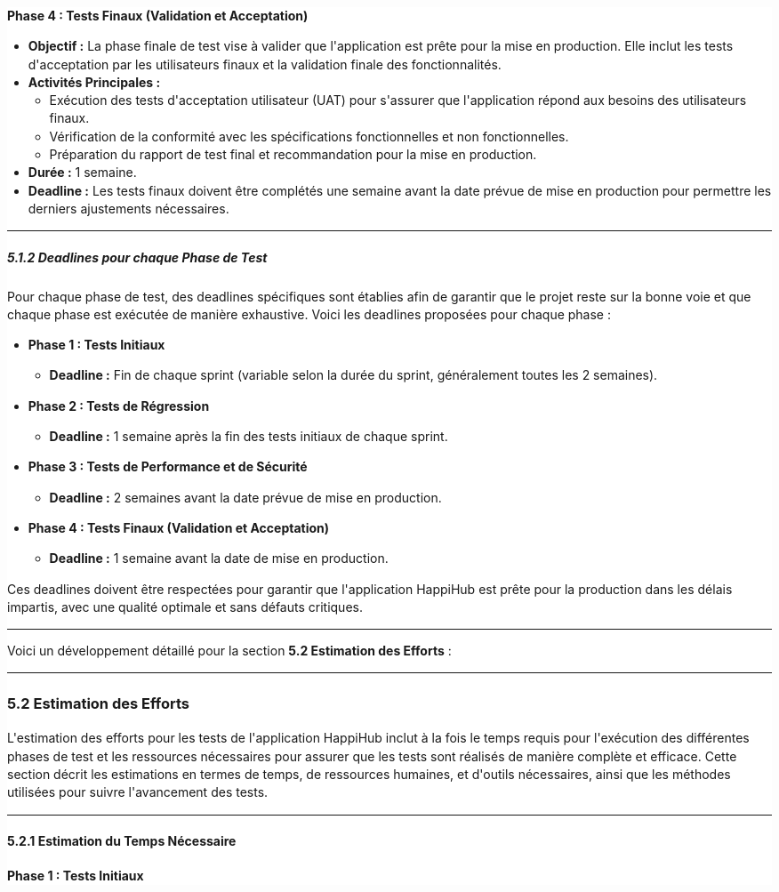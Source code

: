 **Phase 4 : Tests Finaux (Validation et Acceptation)**

- **Objectif :** La phase finale de test vise à valider que l'application est prête pour la mise en production. Elle inclut les tests d'acceptation par les utilisateurs finaux et la validation finale des fonctionnalités.
- **Activités Principales :**
  - Exécution des tests d'acceptation utilisateur (UAT) pour s'assurer que l'application répond aux besoins des utilisateurs finaux.
  - Vérification de la conformité avec les spécifications fonctionnelles et non fonctionnelles.
  - Préparation du rapport de test final et recommandation pour la mise en production.
- **Durée :** 1 semaine.
- **Deadline :** Les tests finaux doivent être complétés une semaine avant la date prévue de mise en production pour permettre les derniers ajustements nécessaires.

---

##### **5.1.2 Deadlines pour chaque Phase de Test**

Pour chaque phase de test, des deadlines spécifiques sont établies afin de garantir que le projet reste sur la bonne voie et que chaque phase est exécutée de manière exhaustive. Voici les deadlines proposées pour chaque phase :

- **Phase 1 : Tests Initiaux**
  - **Deadline :** Fin de chaque sprint (variable selon la durée du sprint, généralement toutes les 2 semaines).
  
- **Phase 2 : Tests de Régression**
  - **Deadline :** 1 semaine après la fin des tests initiaux de chaque sprint.

- **Phase 3 : Tests de Performance et de Sécurité**
  - **Deadline :** 2 semaines avant la date prévue de mise en production.

- **Phase 4 : Tests Finaux (Validation et Acceptation)**
  - **Deadline :** 1 semaine avant la date de mise en production.

Ces deadlines doivent être respectées pour garantir que l'application HappiHub est prête pour la production dans les délais impartis, avec une qualité optimale et sans défauts critiques.

---

Voici un développement détaillé pour la section **5.2 Estimation des Efforts** :

---

### **5.2 Estimation des Efforts**

L'estimation des efforts pour les tests de l'application HappiHub inclut à la fois le temps requis pour l'exécution des différentes phases de test et les ressources nécessaires pour assurer que les tests sont réalisés de manière complète et efficace. Cette section décrit les estimations en termes de temps, de ressources humaines, et d'outils nécessaires, ainsi que les méthodes utilisées pour suivre l'avancement des tests.

---

#### **5.2.1 Estimation du Temps Nécessaire**

**Phase 1 : Tests Initiaux**
